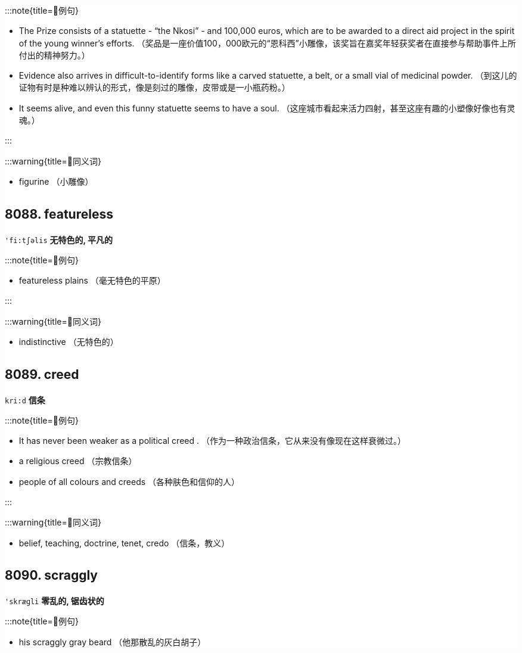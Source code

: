 :::note{title=🎤例句}

- The Prize consists of a statuette - “the Nkosi” - and 100,000 euros, which are to be awarded to a direct aid project in the spirit of the young winner’s efforts. （奖品是一座价值100，000欧元的“恩科西”小雕像，该奖旨在嘉奖年轻获奖者在直接参与帮助事件上所付出的精神努力。）

- Evidence also arrives in difficult-to-identify forms like a carved statuette, a belt, or a small vial of medicinal powder. （到这儿的证物有时是种难以辨认的形式，像是刻过的雕像，皮带或是一小瓶药粉。）

- It seems alive, and even this funny statuette seems to have a soul. （这座城市看起来活力四射，甚至这座有趣的小塑像好像也有灵魂。）

:::

:::warning{title=🤔同义词}

- figurine （小雕像）


## 8088. featureless

`'fi:tʃəlis`  **无特色的, 平凡的**

:::note{title=🎤例句}

- featureless plains （毫无特色的平原）

:::

:::warning{title=🤔同义词}

- indistinctive （无特色的）


## 8089. creed

`kri:d`  **信条**

:::note{title=🎤例句}

- It has never been weaker as a political creed . （作为一种政治信条，它从来没有像现在这样衰微过。）

- a religious creed （宗教信条）

- people of all colours and creeds （各种肤色和信仰的人）

:::

:::warning{title=🤔同义词}

- belief, teaching, doctrine, tenet, credo （信条，教义）


## 8090. scraggly

`'skræɡli`  **零乱的, 锯齿状的**

:::note{title=🎤例句}

- his scraggly gray beard （他那散乱的灰白胡子）
